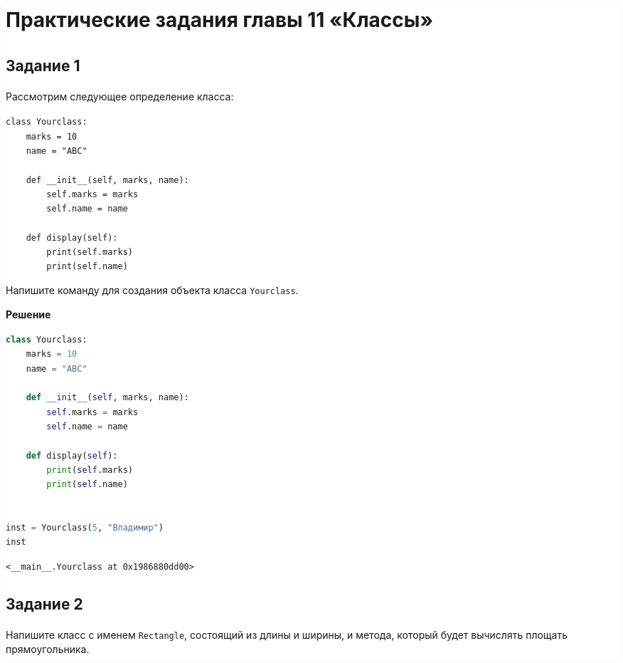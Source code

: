 # Практические задания главы 11 «Классы»

## Задание 1

Рассмотрим следующее определение класса:

```
class Yourclass:
    marks = 10
    name = "ABC"
    
    def __init__(self, marks, name):
        self.marks = marks
        self.name = name
        
    def display(self):
        print(self.marks)
        print(self.name)
```

Напишите команду для создания объекта класса `Yourclass`.

**Решение**


```python
class Yourclass:
    marks = 10
    name = "ABC"

    def __init__(self, marks, name):
        self.marks = marks
        self.name = name

    def display(self):
        print(self.marks)
        print(self.name)
        
        
inst = Yourclass(5, "Владимир")
inst
```




    <__main__.Yourclass at 0x1986880dd00>



## Задание 2

Напишите класс с именем `Rectangle`, состоящий из длины и ширины, и метода, который будет вычислять площать прямоугольника.
